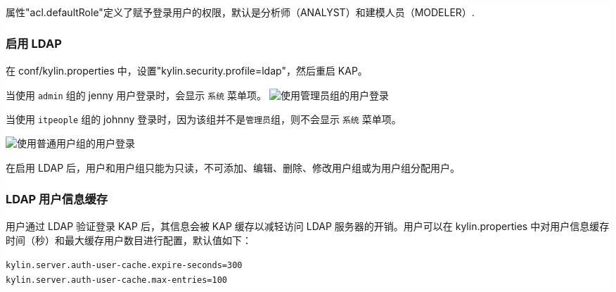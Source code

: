 属性"acl.defaultRole"定义了赋予登录用户的权限，默认是分析师（ANALYST）和建模人员（MODELER）.

### 启用 LDAP

在 conf/kylin.properties 中，设置"kylin.security.profile=ldap"，然后重启 KAP。

当使用 `admin` 组的 jenny 用户登录时，会显示 `系统` 菜单项。
![使用管理员组的用户登录](images/ldap/ldap_1.cn.png)

当使用 `itpeople` 组的 johnny 登录时，因为该组并不是`管理员`组，则不会显示 `系统` 菜单项。

![使用普通用户组的用户登录](images/ldap/ldap_2.cn.png)

在启用 LDAP 后，用户和用户组只能为只读，不可添加、编辑、删除、修改用户组或为用户组分配用户。

### LDAP 用户信息缓存

用户通过 LDAP 验证登录 KAP 后，其信息会被 KAP 缓存以减轻访问 LDAP 服务器的开销。用户可以在 kylin.properties 中对用户信息缓存时间（秒）和最大缓存用户数目进行配置，默认值如下：

```properties
kylin.server.auth-user-cache.expire-seconds=300
kylin.server.auth-user-cache.max-entries=100
```

